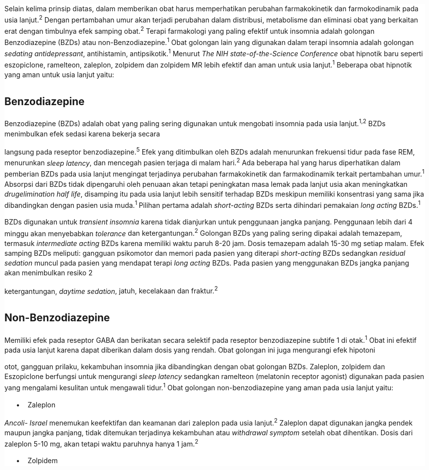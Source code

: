 <p><span class="font2">Selain kelima prinsip diatas, dalam memberikan obat harus memperhatikan perubahan farmakokinetik dan farmokodinamik pada usia lanjut.<sup>2</sup> Dengan pertambahan umur akan terjadi perubahan dalam distribusi, metabolisme dan eliminasi obat yang berkaitan erat dengan timbulnya efek samping obat.<sup>2</sup> Terapi farmakologi yang paling efektif untuk insomnia adalah golongan Benzodiazepine (BZDs) atau non-Benzodiazepine.<sup>1</sup> Obat golongan lain yang digunakan dalam terapi insomnia adalah golongan </span><span class="font2" style="font-style:italic;">sedating antidepressant</span><span class="font2">, antihistamin, antipsikotik.<sup>1</sup> Menurut </span><span class="font2" style="font-style:italic;">The NIH state-of-the-Science Conference</span><span class="font2"> obat hipnotik baru seperti eszopiclone, ramelteon, zaleplon, zolpidem dan zolpidem MR lebih efektif dan aman untuk usia lanjut.<sup>1</sup> Beberapa obat hipnotik yang aman untuk usia lanjut yaitu:</span></p>
<h2><a name="bookmark24"></a><span class="font2" style="font-weight:bold;"><a name="bookmark25"></a>Benzodiazepine</span></h2>
<p><span class="font2">Benzodiazepine (BZDs) adalah obat yang paling sering digunakan untuk mengobati insomnia pada usia lanjut.<sup>1,2</sup> BZDs menimbulkan efek sedasi karena bekerja secara</span></p>
<p><span class="font2">langsung pada reseptor benzodiazepine.<sup>5</sup> Efek yang ditimbulkan oleh BZDs adalah menurunkan frekuensi tidur pada fase REM, menurunkan </span><span class="font2" style="font-style:italic;">sleep latency</span><span class="font2">, dan mencegah pasien terjaga di malam hari.<sup>2</sup> Ada beberapa hal yang harus diperhatikan dalam pemberian BZDs pada usia lanjut mengingat terjadinya perubahan farmakokinetik dan farmakodinamik terkait pertambahan umur.<sup>1</sup> Absorpsi dari BZDs tidak dipengaruhi oleh penuaan akan tetapi peningkatan masa lemak pada lanjut usia akan meningkatkan </span><span class="font2" style="font-style:italic;">drugelimination half life</span><span class="font2">, disamping itu pada usia lanjut lebih sensitif terhadap BZDs meskipun memiliki konsentrasi yang sama jika dibandingkan dengan pasien usia muda.<sup>1 </sup>Pilihan pertama adalah </span><span class="font2" style="font-style:italic;">short-acting</span><span class="font2"> BZDs serta dihindari pemakaian </span><span class="font2" style="font-style:italic;">long acting </span><span class="font2">BZDs.<sup>1</sup></span></p>
<p><span class="font2">BZDs digunakan untuk </span><span class="font2" style="font-style:italic;">transient insomnia</span><span class="font2"> karena tidak dianjurkan untuk penggunaan jangka panjang. Penggunaan lebih dari 4 minggu akan menyebabkan </span><span class="font2" style="font-style:italic;">tolerance</span><span class="font2"> dan ketergantungan.<sup>2</sup> Golongan BZDs yang paling sering dipakai adalah temazepam, termasuk </span><span class="font2" style="font-style:italic;">intermediate acting</span><span class="font2"> BZDs karena memiliki waktu paruh 8-20 jam. Dosis temazepam adalah 15-30 mg setiap malam. Efek samping BZDs meliputi: gangguan psikomotor dan memori pada pasien yang diterapi </span><span class="font2" style="font-style:italic;">short-acting</span><span class="font2"> BZDs sedangkan </span><span class="font2" style="font-style:italic;">residual sedation</span><span class="font2"> muncul pada pasien yang mendapat terapi </span><span class="font2" style="font-style:italic;">long acting </span><span class="font2">BZDs. Pada pasien yang menggunakan BZDs jangka panjang akan menimbulkan resiko </span><span class="font1">2</span></p>
<p><span class="font2">ketergantungan, </span><span class="font2" style="font-style:italic;">daytime sedation</span><span class="font2">, jatuh, kecelakaan dan fraktur.<sup>2</sup></span></p>
<h2><a name="bookmark26"></a><span class="font2" style="font-weight:bold;"><a name="bookmark27"></a>Non-Benzodiazepine</span></h2>
<p><span class="font2">Memiliki efek pada reseptor GABA dan berikatan secara selektif pada reseptor benzodiazepine subtife 1 di otak.<sup>1</sup> Obat ini efektif pada usia lanjut karena dapat diberikan dalam dosis yang rendah. Obat golongan ini juga mengurangi efek hipotoni</span></p>
<p><span class="font2">otot, gangguan prilaku, kekambuhan insomnia jika dibandingkan dengan obat golongan BZDs. Zaleplon, zolpidem dan Eszopiclone berfungsi untuk mengurangi </span><span class="font2" style="font-style:italic;">sleep latency </span><span class="font2">sedangkan ramelteon (melatonin receptor agonist) digunakan pada pasien yang mengalami kesulitan untuk mengawali tidur.<sup>1</sup> Obat golongan non-benzodiazepine yang aman pada usia lanjut yaitu:</span></p>
<ul style="list-style:none;"><li>
<p><span class="font2">• &nbsp;&nbsp;&nbsp;Zaleplon</span></p></li></ul>
<p><span class="font2" style="font-style:italic;">Ancoli- Israel</span><span class="font2"> menemukan keefektifan dan keamanan dari zaleplon pada usia lanjut.<sup>2</sup> Zaleplon dapat digunakan jangka pendek maupun jangka panjang, tidak ditemukan terjadinya kekambuhan atau </span><span class="font2" style="font-style:italic;">withdrawal symptom</span><span class="font2"> setelah obat dihentikan. Dosis dari zaleplon 5-10 mg, akan tetapi waktu paruhnya hanya 1 jam.<sup>2</sup></span></p>
<ul style="list-style:none;"><li>
<p><span class="font2">• &nbsp;&nbsp;&nbsp;Zolpidem</span></p></li></ul>